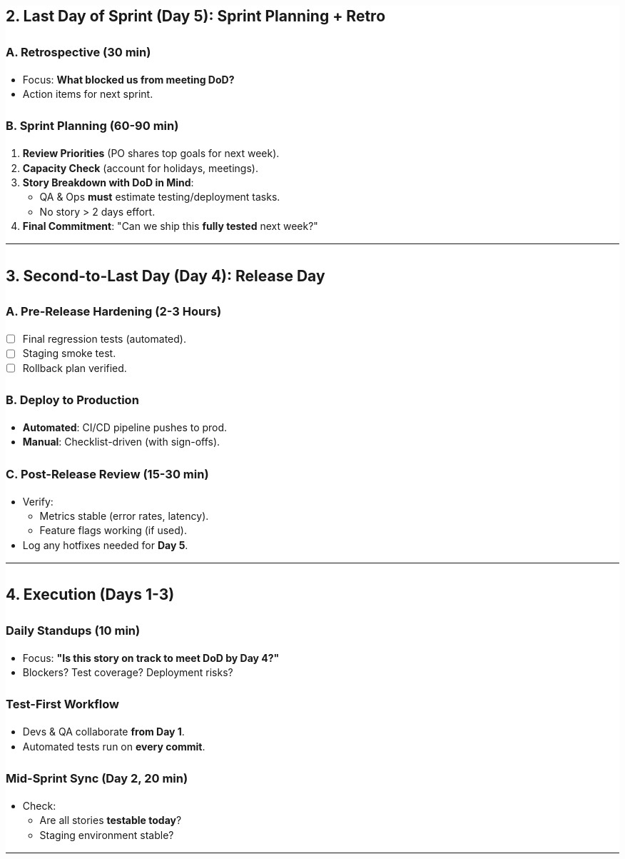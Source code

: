 
## **2. Last Day of Sprint (Day 5): Sprint Planning + Retro**  
### **A. Retrospective (30 min)**  
- Focus: **What blocked us from meeting DoD?**  
- Action items for next sprint.  

### **B. Sprint Planning (60-90 min)**  
1. **Review Priorities** (PO shares top goals for next week).  
2. **Capacity Check** (account for holidays, meetings).  
3. **Story Breakdown with DoD in Mind**:  
   - QA & Ops **must** estimate testing/deployment tasks.  
   - No story > 2 days effort.  
4. **Final Commitment**: "Can we ship this **fully tested** next week?"  

---

## **3. Second-to-Last Day (Day 4): Release Day**  
### **A. Pre-Release Hardening (2-3 Hours)**  
- [ ] Final regression tests (automated).  
- [ ] Staging smoke test.  
- [ ] Rollback plan verified.  

### **B. Deploy to Production**  
- **Automated**: CI/CD pipeline pushes to prod.  
- **Manual**: Checklist-driven (with sign-offs).  

### **C. Post-Release Review (15-30 min)**  
- Verify:  
  - Metrics stable (error rates, latency).  
  - Feature flags working (if used).  
- Log any hotfixes needed for **Day 5**.  

---

## **4. Execution (Days 1-3)**  
### **Daily Standups (10 min)**  
- Focus: **"Is this story on track to meet DoD by Day 4?"**  
- Blockers? Test coverage? Deployment risks?  

### **Test-First Workflow**  
- Devs & QA collaborate **from Day 1**.  
- Automated tests run on **every commit**.  

### **Mid-Sprint Sync (Day 2, 20 min)**  
- Check:  
  - Are all stories **testable today**?  
  - Staging environment stable?  

---